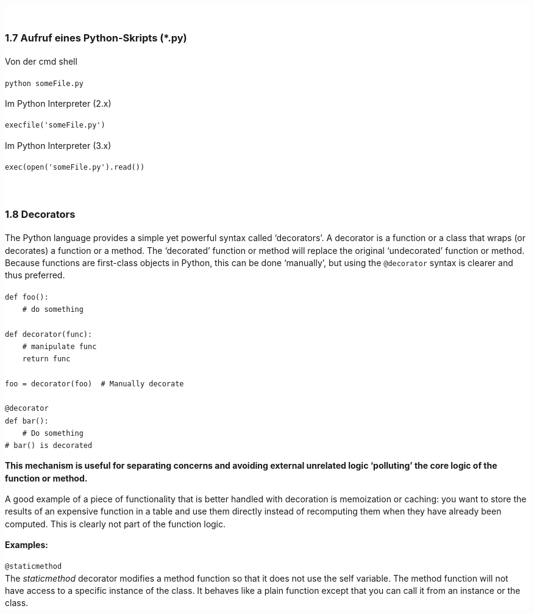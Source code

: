 &nbsp;

<a name="ch1-7"></a>
### 1.7 Aufruf eines Python-Skripts (\*.py)

Von der cmd shell  
```
python someFile.py
```

Im Python Interpreter (2.x)  
```
execfile('someFile.py')
```

Im Python Interpreter (3.x)  
```
exec(open('someFile.py').read())
```
&nbsp;

<a name="ch1-8"></a>
### 1.8 Decorators
The Python language provides a simple yet powerful syntax called ‘decorators’. A decorator is a function or a class that wraps (or decorates) a function or a method. The ‘decorated’ function or method will replace the original ‘undecorated’ function or method. Because functions are first-class objects in Python, this can be done ‘manually’, but using the `@decorator` syntax is clearer and thus preferred.  

```
def foo():
    # do something

def decorator(func):
    # manipulate func
    return func

foo = decorator(foo)  # Manually decorate

@decorator
def bar():
    # Do something
# bar() is decorated
```
**This mechanism is useful for separating concerns and avoiding external unrelated logic ‘polluting’ the core logic of the function or method.**  

A good example of a piece of functionality that is better handled with decoration is memoization or caching: you want to store the results of an expensive function in a table and use them directly instead of recomputing them when they have already been computed. This is clearly not part of the function logic.

**Examples:**

`@staticmethod`  
The *staticmethod* decorator modifies a method function so that it does not use the self variable. The method function will not have access to a specific instance of the class. It behaves like a plain function except that you can call it from an instance or the class.  
